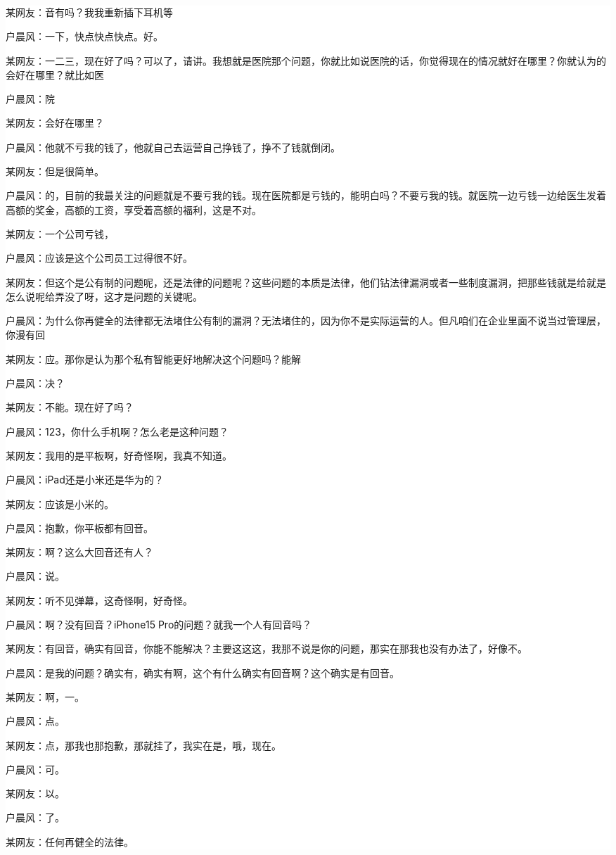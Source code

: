 某网友：音有吗？我我重新插下耳机等

户晨风：一下，快点快点快点。好。

某网友：一二三，现在好了吗？可以了，请讲。我想就是医院那个问题，你就比如说医院的话，你觉得现在的情况就好在哪里？你就认为的会好在哪里？就比如医

户晨风：院

某网友：会好在哪里？

户晨风：他就不亏我的钱了，他就自己去运营自己挣钱了，挣不了钱就倒闭。

某网友：但是很简单。

户晨风：的，目前的我最关注的问题就是不要亏我的钱。现在医院都是亏钱的，能明白吗？不要亏我的钱。就医院一边亏钱一边给医生发着高额的奖金，高额的工资，享受着高额的福利，这是不对。

某网友：一个公司亏钱，

户晨风：应该是这个公司员工过得很不好。

某网友：但这个是公有制的问题呢，还是法律的问题呢？这些问题的本质是法律，他们钻法律漏洞或者一些制度漏洞，把那些钱就是给就是怎么说呢给弄没了呀，这才是问题的关键呢。

户晨风：为什么你再健全的法律都无法堵住公有制的漏洞？无法堵住的，因为你不是实际运营的人。但凡咱们在企业里面不说当过管理层，你漫有回

某网友：应。那你是认为那个私有智能更好地解决这个问题吗？能解

户晨风：决？

某网友：不能。现在好了吗？

户晨风：123，你什么手机啊？怎么老是这种问题？

某网友：我用的是平板啊，好奇怪啊，我真不知道。

户晨风：iPad还是小米还是华为的？

某网友：应该是小米的。

户晨风：抱歉，你平板都有回音。

某网友：啊？这么大回音还有人？

户晨风：说。

某网友：听不见弹幕，这奇怪啊，好奇怪。

户晨风：啊？没有回音？iPhone15 Pro的问题？就我一个人有回音吗？

某网友：有回音，确实有回音，你能不能解决？主要这这这，我那不说是你的问题，那实在那我也没有办法了，好像不。

户晨风：是我的问题？确实有，确实有啊，这个有什么确实有回音啊？这个确实是有回音。

某网友：啊，一。

户晨风：点。

某网友：点，那我也那抱歉，那就挂了，我实在是，哦，现在。

户晨风：可。

某网友：以。

户晨风：了。

某网友：任何再健全的法律。
